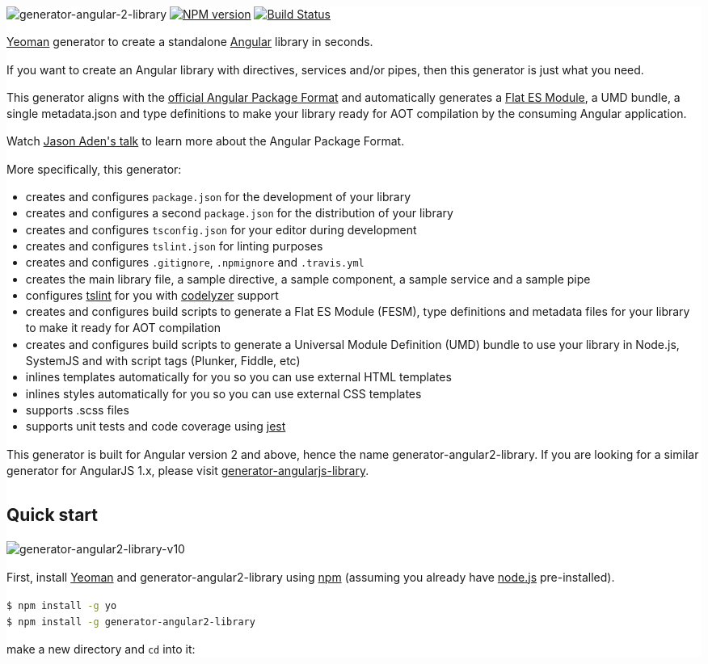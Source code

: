 ![generator-angular-2-library](https://cloud.githubusercontent.com/assets/1859381/24447242/901c8a1a-1470-11e7-8b55-2484b7825722.jpg)
[![NPM version][npm-image]][npm-url] [![Build Status][travis-image]][travis-url]

[Yeoman](http://yeoman.io) generator to create a standalone [Angular](https://angular.io/) library in seconds.

If you want to create an Angular library with directives, services and/or pipes, then this generator is just what you need.

This generator aligns with the [official Angular Package Format](https://goo.gl/AMOU5G) and automatically generates a [Flat ES Module](http://angularjs.blogspot.be/2017/03/angular-400-now-available.html), a UMD bundle, a single metadata.json and type definitions to make your library ready for AOT compilation by the consuming Angular application.

Watch [Jason Aden's talk](https://www.youtube.com/watch?v=unICbsPGFIA) to learn more about the Angular Package Format.

More specifically, this generator:

- creates and configures `package.json` for the development of your library
- creates and configures a second `package.json` for the distribution of your library
- creates and configures `tsconfig.json` for your editor during development
- creates and configures `tslint.json` for linting purposes
- creates and configures `.gitignore`, `.npmignore` and `.travis.yml`
- creates the main library file, a sample directive, a sample component, a sample service and a sample pipe
- configures [tslint](https://palantir.github.io/tslint/) for you with [codelyzer](https://github.com/mgechev/codelyzer) support
- creates and configures build scripts to generate a Flat ES Module (FESM), type definitions and metadata files for your library to make it ready for AOT compilation
- creates and configures build scripts to generate a Universal Module Definition (UMD) bundle to use your library in Node.js, SystemJS and with script tags (Plunker, Fiddle, etc)
- inlines templates automatically for you so you can use external HTML templates
- inlines styles automatically for you so you can use external CSS templates
- supports .scss files
- supports unit tests and code coverage using [jest](https://facebook.github.io/jest/)

This generator is built for Angular version 2 and above, hence the name generator-angular2-library. If you are looking for a similar generator for AngularJS 1.x, please visit [generator-angularjs-library](https://github.com/jvandemo/generator-angularjs-library).

## Quick start

![generator-angular2-library-v10](https://cloud.githubusercontent.com/assets/1859381/25838669/89e03f04-3494-11e7-8a45-1daea0ecab1e.gif)

First, install [Yeoman](http://yeoman.io) and generator-angular2-library using [npm](https://www.npmjs.com/) (assuming you already have [node.js](https://nodejs.org/) pre-installed).

```bash
$ npm install -g yo
$ npm install -g generator-angular2-library
```

make a new directory and `cd` into it:


[npm-image]: https://badge.fury.io/js/generator-angular2-library.svg
[npm-url]: https://npmjs.org/package/generator-angular2-library
[travis-image]: https://travis-ci.org/jvandemo/generator-angular2-library.svg?branch=master
[travis-url]: https://travis-ci.org/jvandemo/generator-angular2-library
[daviddm-image]: https://david-dm.org/jvandemo/generator-angular2-library.svg?theme=shields.io
[daviddm-url]: https://david-dm.org/jvandemo/generator-angular2-library
[coveralls-image]: https://coveralls.io/repos/jvandemo/generator-angular2-library/badge.svg
[coveralls-url]: https://coveralls.io/r/jvandemo/generator-angular2-library